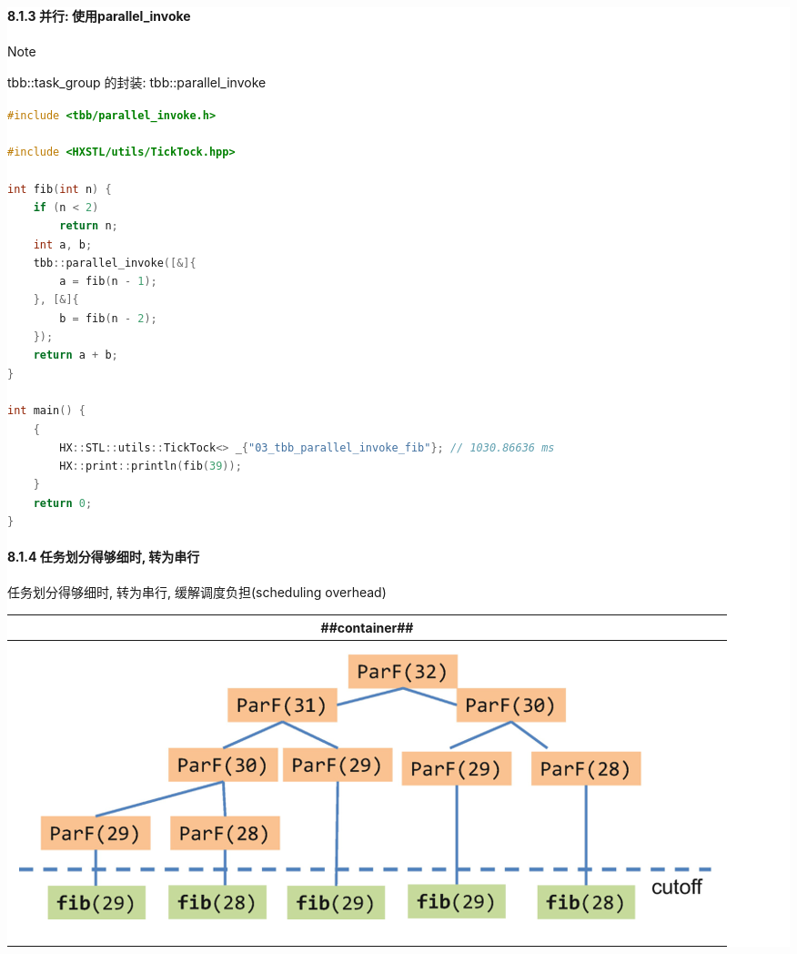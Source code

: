 #### 8.1.3 并行: 使用parallel_invoke

> [!NOTE]
> tbb::task_group 的封装: tbb::parallel_invoke

```C++
#include <tbb/parallel_invoke.h>

#include <HXSTL/utils/TickTock.hpp>

int fib(int n) {
    if (n < 2)
        return n;
    int a, b;
    tbb::parallel_invoke([&]{
        a = fib(n - 1);
    }, [&]{
        b = fib(n - 2);
    });
    return a + b;
}

int main() {
    {
        HX::STL::utils::TickTock<> _{"03_tbb_parallel_invoke_fib"}; // 1030.86636 ms
        HX::print::println(fib(39));
    }
    return 0;
}
```

#### 8.1.4 任务划分得够细时, 转为串行

任务划分得够细时, 转为串行, 缓解调度负担(scheduling overhead)

| ##container## |
|:--:|
|![PixPin_2025-03-06_19-58-36.png ##w500##](./PixPin_2025-03-06_19-58-36.png)|
